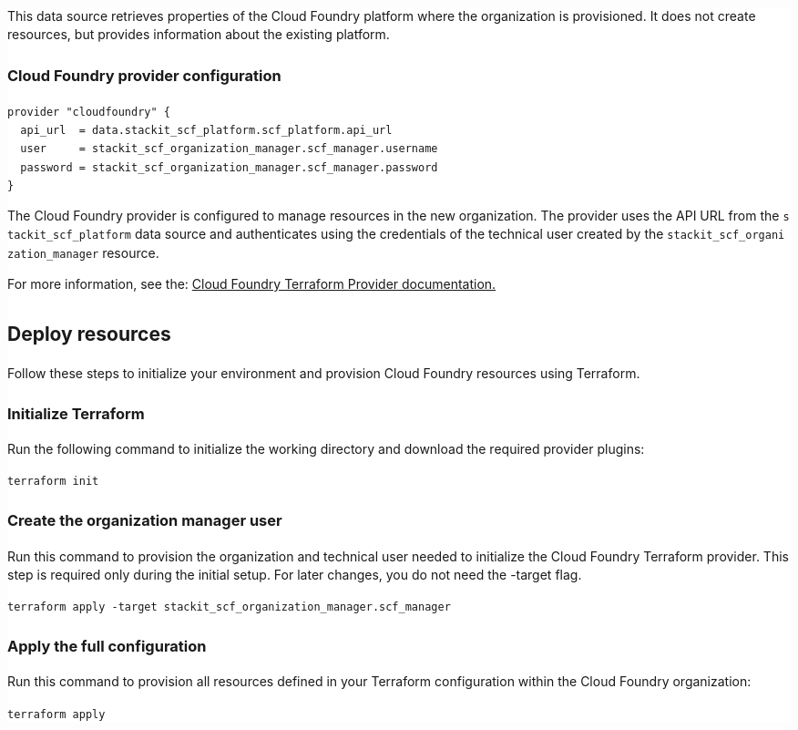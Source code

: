 This data source retrieves properties of the Cloud Foundry platform where the
organization is provisioned. It does not create resources, but provides
information about the existing platform.

### Cloud Foundry provider configuration

```
provider "cloudfoundry" {
  api_url  = data.stackit_scf_platform.scf_platform.api_url
  user     = stackit_scf_organization_manager.scf_manager.username
  password = stackit_scf_organization_manager.scf_manager.password
}
```

The Cloud Foundry provider is configured to manage resources in the new
organization. The provider uses the API URL from the `stackit_scf_platform` data
source and authenticates using the credentials of the technical user created by
the `stackit_scf_organization_manager` resource.

For more information, see the:
[Cloud Foundry Terraform Provider documentation.](https://registry.terraform.io/providers/cloudfoundry/cloudfoundry/latest/docs)

## Deploy resources

Follow these steps to initialize your environment and provision Cloud Foundry
resources using Terraform.

### Initialize Terraform

Run the following command to initialize the working directory and download the
required provider plugins:

```
terraform init
```

### Create the organization manager user

Run this command to provision the organization and technical user needed to
initialize the Cloud Foundry Terraform provider. This step is required only
during the initial setup. For later changes, you do not need the -target flag.

```
terraform apply -target stackit_scf_organization_manager.scf_manager
```

### Apply the full configuration

Run this command to provision all resources defined in your Terraform
configuration within the Cloud Foundry organization:

```
terraform apply
```
